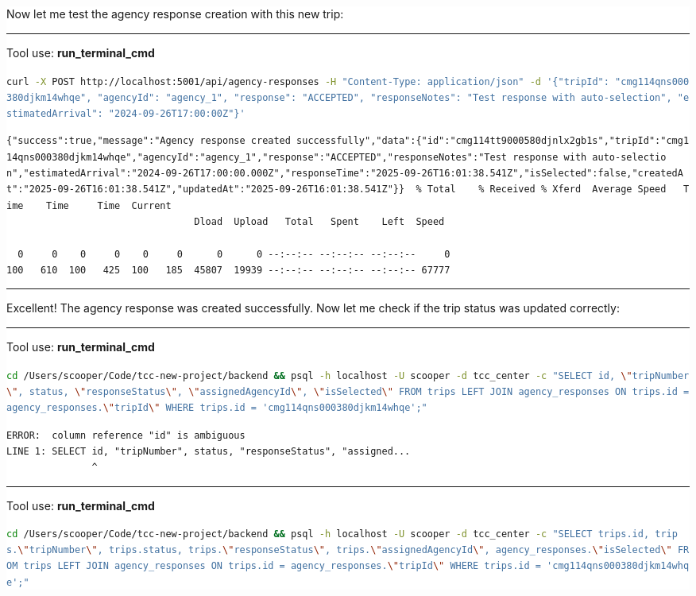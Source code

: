 
Now let me test the agency response creation with this new trip:


---

Tool use: **run_terminal_cmd**

```bash
curl -X POST http://localhost:5001/api/agency-responses -H "Content-Type: application/json" -d '{"tripId": "cmg114qns000380djkm14whqe", "agencyId": "agency_1", "response": "ACCEPTED", "responseNotes": "Test response with auto-selection", "estimatedArrival": "2024-09-26T17:00:00Z"}'
```

```
{"success":true,"message":"Agency response created successfully","data":{"id":"cmg114tt9000580djnlx2gb1s","tripId":"cmg114qns000380djkm14whqe","agencyId":"agency_1","response":"ACCEPTED","responseNotes":"Test response with auto-selection","estimatedArrival":"2024-09-26T17:00:00.000Z","responseTime":"2025-09-26T16:01:38.541Z","isSelected":false,"createdAt":"2025-09-26T16:01:38.541Z","updatedAt":"2025-09-26T16:01:38.541Z"}}  % Total    % Received % Xferd  Average Speed   Time    Time     Time  Current
                                 Dload  Upload   Total   Spent    Left  Speed

  0     0    0     0    0     0      0      0 --:--:-- --:--:-- --:--:--     0
100   610  100   425  100   185  45807  19939 --:--:-- --:--:-- --:--:-- 67777

```

---

Excellent! The agency response was created successfully. Now let me check if the trip status was updated correctly:


---

Tool use: **run_terminal_cmd**

```bash
cd /Users/scooper/Code/tcc-new-project/backend && psql -h localhost -U scooper -d tcc_center -c "SELECT id, \"tripNumber\", status, \"responseStatus\", \"assignedAgencyId\", \"isSelected\" FROM trips LEFT JOIN agency_responses ON trips.id = agency_responses.\"tripId\" WHERE trips.id = 'cmg114qns000380djkm14whqe';"
```

```
ERROR:  column reference "id" is ambiguous
LINE 1: SELECT id, "tripNumber", status, "responseStatus", "assigned...
               ^

```

---

Tool use: **run_terminal_cmd**

```bash
cd /Users/scooper/Code/tcc-new-project/backend && psql -h localhost -U scooper -d tcc_center -c "SELECT trips.id, trips.\"tripNumber\", trips.status, trips.\"responseStatus\", trips.\"assignedAgencyId\", agency_responses.\"isSelected\" FROM trips LEFT JOIN agency_responses ON trips.id = agency_responses.\"tripId\" WHERE trips.id = 'cmg114qns000380djkm14whqe';"
```

